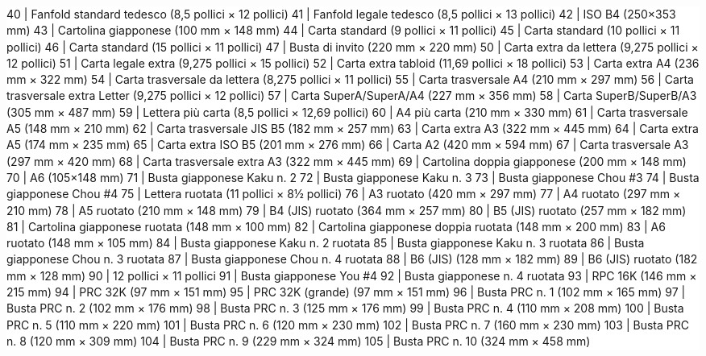 40  | Fanfold standard tedesco (8,5 pollici × 12 pollici)
41  | Fanfold legale tedesco (8,5 pollici × 13 pollici)
42  | ISO B4 (250×353 mm)
43  | Cartolina giapponese (100 mm × 148 mm)
44  | Carta standard (9 pollici × 11 pollici)
45  | Carta standard (10 pollici × 11 pollici)
46  | Carta standard (15 pollici × 11 pollici)
47  | Busta di invito (220 mm × 220 mm)
50  | Carta extra da lettera (9,275 pollici × 12 pollici)
51  | Carta legale extra (9,275 pollici × 15 pollici)
52  | Carta extra tabloid (11,69 pollici × 18 pollici)
53  | Carta extra A4 (236 mm × 322 mm)
54  | Carta trasversale da lettera (8,275 pollici × 11 pollici)
55  | Carta trasversale A4 (210 mm × 297 mm)
56  | Carta trasversale extra Letter (9,275 pollici × 12 pollici)
57  | Carta SuperA/SuperA/A4 (227 mm × 356 mm)
58  | Carta SuperB/SuperB/A3 (305 mm × 487 mm)
59  | Lettera più carta (8,5 pollici × 12,69 pollici)
60  | A4 più carta (210 mm × 330 mm)
61  | Carta trasversale A5 (148 mm × 210 mm)
62  | Carta trasversale JIS B5 (182 mm × 257 mm)
63  | Carta extra A3 (322 mm × 445 mm)
64  | Carta extra A5 (174 mm × 235 mm)
65  | Carta extra ISO B5 (201 mm × 276 mm)
66  | Carta A2 (420 mm × 594 mm)
67  | Carta trasversale A3 (297 mm × 420 mm)
68  | Carta trasversale extra A3 (322 mm × 445 mm)
69  | Cartolina doppia giapponese (200 mm × 148 mm)
70  | A6 (105×148 mm)
71  | Busta giapponese Kaku n. 2
72  | Busta giapponese Kaku n. 3
73  | Busta giapponese Chou #3
74  | Busta giapponese Chou #4
75  | Lettera ruotata (11 pollici × 8½ pollici)
76  | A3 ruotato (420 mm × 297 mm)
77  | A4 ruotato (297 mm × 210 mm)
78  | A5 ruotato (210 mm × 148 mm)
79  | B4 (JIS) ruotato (364 mm × 257 mm)
80  | B5 (JIS) ruotato (257 mm × 182 mm)
81  | Cartolina giapponese ruotata (148 mm × 100 mm)
82  | Cartolina giapponese doppia ruotata (148 mm × 200 mm)
83  | A6 ruotato (148 mm × 105 mm)
84  | Busta giapponese Kaku n. 2 ruotata
85  | Busta giapponese Kaku n. 3 ruotata
86  | Busta giapponese Chou n. 3 ruotata
87  | Busta giapponese Chou n. 4 ruotata
88  | B6 (JIS) (128 mm × 182 mm)
89  | B6 (JIS) ruotato (182 mm × 128 mm)
90  | 12 pollici × 11 pollici
91  | Busta giapponese You #4
92  | Busta giapponese n. 4 ruotata
93  | RPC 16K (146 mm × 215 mm)
94  | PRC 32K (97 mm × 151 mm)
95  | PRC 32K (grande) (97 mm × 151 mm)
96  | Busta PRC n. 1 (102 mm × 165 mm)
97  | Busta PRC n. 2 (102 mm × 176 mm)
98  | Busta PRC n. 3 (125 mm × 176 mm)
99  | Busta PRC n. 4 (110 mm × 208 mm)
100 | Busta PRC n. 5 (110 mm × 220 mm)
101 | Busta PRC n. 6 (120 mm × 230 mm)
102 | Busta PRC n. 7 (160 mm × 230 mm)
103 | Busta PRC n. 8 (120 mm × 309 mm)
104 | Busta PRC n. 9 (229 mm × 324 mm)
105 | Busta PRC n. 10 (324 mm × 458 mm)